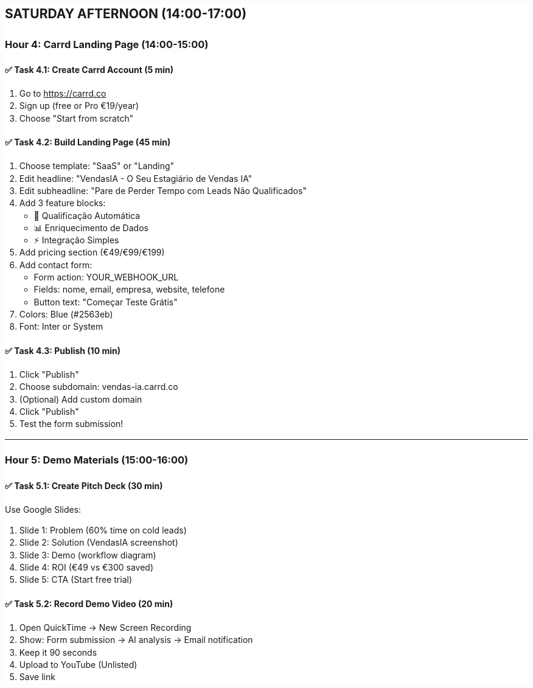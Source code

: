 
## SATURDAY AFTERNOON (14:00-17:00)

### Hour 4: Carrd Landing Page (14:00-15:00)

#### ✅ Task 4.1: Create Carrd Account (5 min)
1. Go to https://carrd.co
2. Sign up (free or Pro €19/year)
3. Choose "Start from scratch"

#### ✅ Task 4.2: Build Landing Page (45 min)
1. Choose template: "SaaS" or "Landing"
2. Edit headline: "VendasIA - O Seu Estagiário de Vendas IA"
3. Edit subheadline: "Pare de Perder Tempo com Leads Não Qualificados"
4. Add 3 feature blocks:
   - 🤖 Qualificação Automática
   - 📊 Enriquecimento de Dados
   - ⚡ Integração Simples
5. Add pricing section (€49/€99/€199)
6. Add contact form:
   - Form action: YOUR_WEBHOOK_URL
   - Fields: nome, email, empresa, website, telefone
   - Button text: "Começar Teste Grátis"
7. Colors: Blue (#2563eb)
8. Font: Inter or System

#### ✅ Task 4.3: Publish (10 min)
1. Click "Publish"
2. Choose subdomain: vendas-ia.carrd.co
3. (Optional) Add custom domain
4. Click "Publish"
5. Test the form submission!

---

### Hour 5: Demo Materials (15:00-16:00)

#### ✅ Task 5.1: Create Pitch Deck (30 min)
Use Google Slides:
1. Slide 1: Problem (60% time on cold leads)
2. Slide 2: Solution (VendasIA screenshot)
3. Slide 3: Demo (workflow diagram)
4. Slide 4: ROI (€49 vs €300 saved)
5. Slide 5: CTA (Start free trial)

#### ✅ Task 5.2: Record Demo Video (20 min)
1. Open QuickTime → New Screen Recording
2. Show: Form submission → AI analysis → Email notification
3. Keep it 90 seconds
4. Upload to YouTube (Unlisted)
5. Save link
